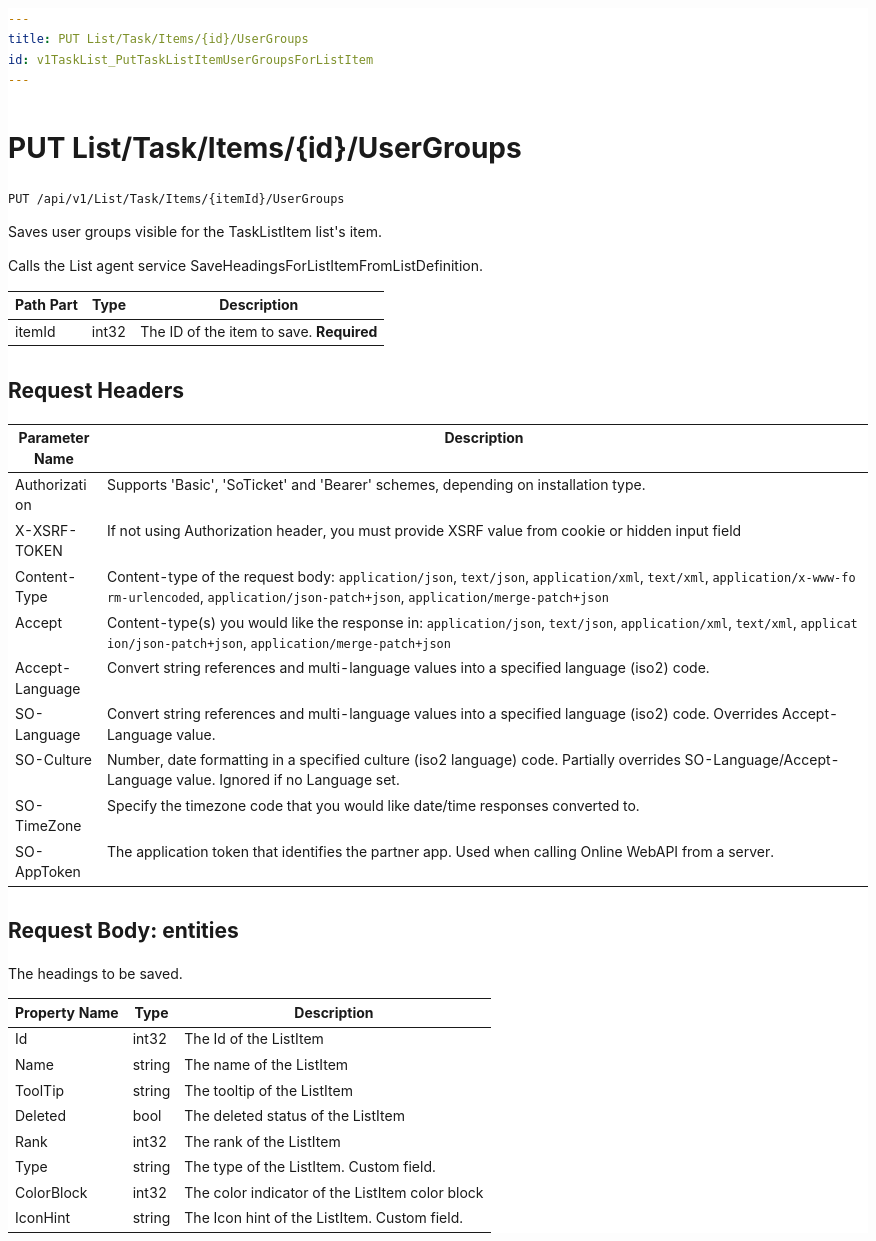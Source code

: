```yaml
---
title: PUT List/Task/Items/{id}/UserGroups
id: v1TaskList_PutTaskListItemUserGroupsForListItem
---
```


# PUT List/Task/Items/{id}/UserGroups

```http
PUT /api/v1/List/Task/Items/{itemId}/UserGroups
```

Saves user groups visible for the TaskListItem list's item.

Calls the List agent service SaveHeadingsForListItemFromListDefinition.




| Path Part | Type | Description |
|-----------|------|-------------|
| itemId | int32 | The ID of the item to save. **Required** |



## Request Headers

| Parameter Name | Description |
|----------------|-------------|
| Authorization  | Supports 'Basic', 'SoTicket' and 'Bearer' schemes, depending on installation type. |
| X-XSRF-TOKEN   | If not using Authorization header, you must provide XSRF value from cookie or hidden input field |
| Content-Type | Content-type of the request body: `application/json`, `text/json`, `application/xml`, `text/xml`, `application/x-www-form-urlencoded`, `application/json-patch+json`, `application/merge-patch+json` |
| Accept         | Content-type(s) you would like the response in: `application/json`, `text/json`, `application/xml`, `text/xml`, `application/json-patch+json`, `application/merge-patch+json` |
| Accept-Language | Convert string references and multi-language values into a specified language (iso2) code. |
| SO-Language | Convert string references and multi-language values into a specified language (iso2) code. Overrides Accept-Language value. |
| SO-Culture | Number, date formatting in a specified culture (iso2 language) code. Partially overrides SO-Language/Accept-Language value. Ignored if no Language set. |
| SO-TimeZone | Specify the timezone code that you would like date/time responses converted to. |
| SO-AppToken | The application token that identifies the partner app. Used when calling Online WebAPI from a server. |

## Request Body: entities  

The headings to be saved. 

| Property Name | Type |  Description |
|----------------|------|--------------|
| Id | int32 | The Id of the ListItem |
| Name | string | The name of the ListItem |
| ToolTip | string | The tooltip of the ListItem |
| Deleted | bool | The deleted status of the ListItem |
| Rank | int32 | The rank of the ListItem |
| Type | string | The type of the ListItem. Custom field. |
| ColorBlock | int32 | The color indicator of the ListItem color block |
| IconHint | string | The Icon hint of the ListItem. Custom field. |